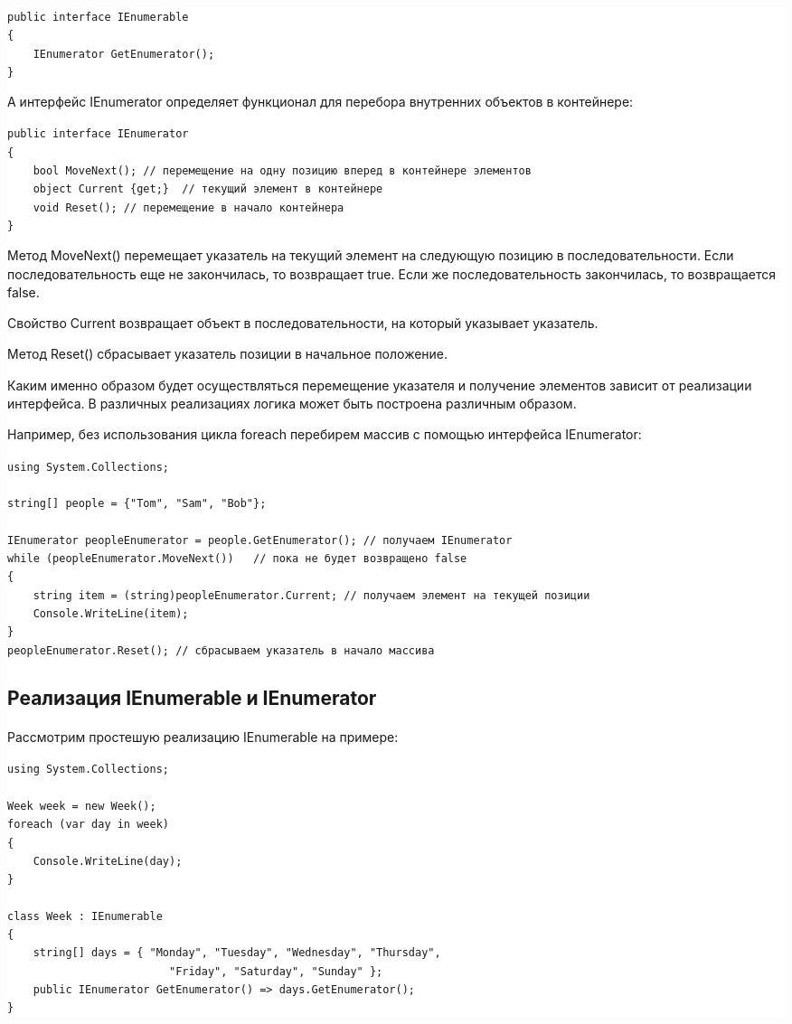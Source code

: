 ```Csharp
public interface IEnumerable
{
    IEnumerator GetEnumerator();
}
```

А интерфейс IEnumerator определяет функционал для перебора внутренних объектов в контейнере:

```Csharp
public interface IEnumerator
{
    bool MoveNext(); // перемещение на одну позицию вперед в контейнере элементов
    object Current {get;}  // текущий элемент в контейнере
    void Reset(); // перемещение в начало контейнера
}
```

Метод MoveNext() перемещает указатель на текущий элемент на следующую позицию в последовательности. Если последовательность еще не закончилась, то возвращает true. Если же последовательность закончилась, то возвращается false.

Свойство Current возвращает объект в последовательности, на который указывает указатель.

Метод Reset() сбрасывает указатель позиции в начальное положение.

Каким именно образом будет осуществляться перемещение указателя и получение элементов зависит от реализации интерфейса. В различных реализациях логика может быть построена различным образом.

Например, без использования цикла foreach перебирем массив с помощью интерфейса IEnumerator:

```Csharp
using System.Collections;
 
string[] people = {"Tom", "Sam", "Bob"};
 
IEnumerator peopleEnumerator = people.GetEnumerator(); // получаем IEnumerator
while (peopleEnumerator.MoveNext())   // пока не будет возвращено false
{
    string item = (string)peopleEnumerator.Current; // получаем элемент на текущей позиции
    Console.WriteLine(item);
}
peopleEnumerator.Reset(); // сбрасываем указатель в начало массива
```

## Реализация IEnumerable и IEnumerator

Рассмотрим простешую реализацию IEnumerable на примере:

```Csharp
using System.Collections;
 
Week week = new Week();
foreach (var day in week)
{
    Console.WriteLine(day);
}
 
class Week : IEnumerable
{
    string[] days = { "Monday", "Tuesday", "Wednesday", "Thursday",
                         "Friday", "Saturday", "Sunday" };
    public IEnumerator GetEnumerator() => days.GetEnumerator();
}
```
